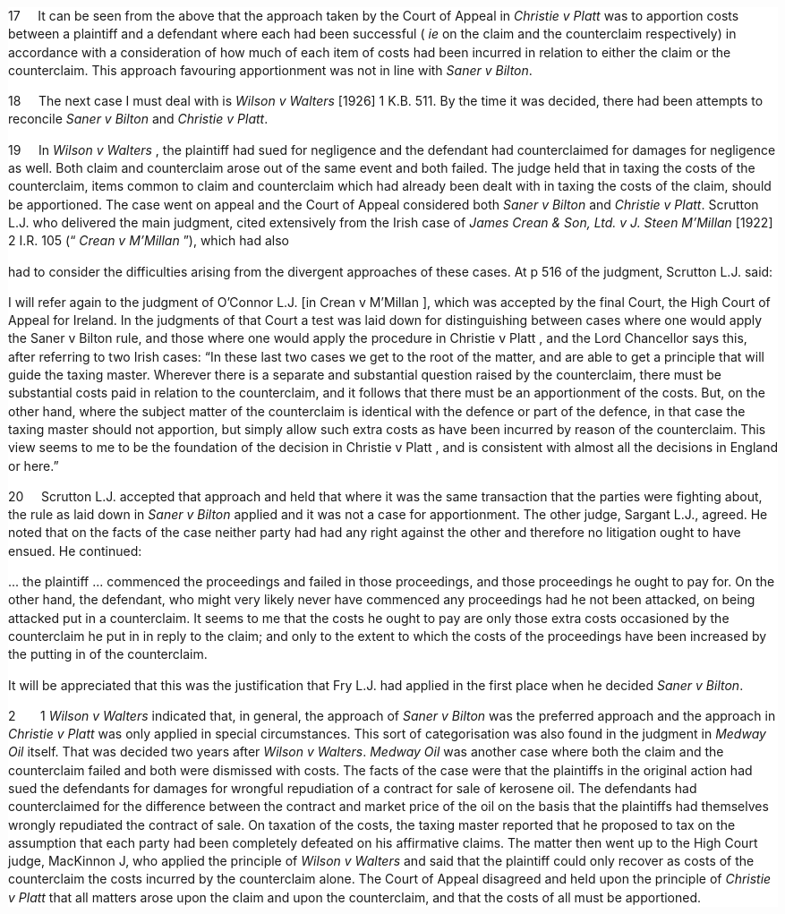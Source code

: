 17     It can be seen from the above that the approach taken by the Court of Appeal in _Christie v Platt_ was to apportion costs between a plaintiff and a defendant where each had been successful ( _ie_ on the claim and the counterclaim respectively) in accordance with a consideration of how much of each item of costs had been incurred in relation to either the claim or the counterclaim. This approach favouring apportionment was not in line with _Saner v Bilton_. 

18     The next case I must deal with is _Wilson v Walters_ [1926] 1 K.B. 511. By the time it was decided, there had been attempts to reconcile _Saner v Bilton_ and _Christie v Platt_. 

19     In _Wilson v Walters_ , the plaintiff had sued for negligence and the defendant had counterclaimed for damages for negligence as well. Both claim and counterclaim arose out of the same event and both failed. The judge held that in taxing the costs of the counterclaim, items common to claim and counterclaim which had already been dealt with in taxing the costs of the claim, should be apportioned. The case went on appeal and the Court of Appeal considered both _Saner v Bilton_ and _Christie v Platt_. Scrutton L.J. who delivered the main judgment, cited extensively from the Irish case of _James Crean & Son, Ltd. v J. Steen M’Millan_ [1922] 2 I.R. 105 (“ _Crean v M’Millan_ ”), which had also 


had to consider the difficulties arising from the divergent approaches of these cases. At p 516 of the judgment, Scrutton L.J. said: 

 I will refer again to the judgment of O’Connor L.J. [in Crean v M’Millan ], which was accepted by the final Court, the High Court of Appeal for Ireland. In the judgments of that Court a test was laid down for distinguishing between cases where one would apply the Saner v Bilton rule, and those where one would apply the procedure in Christie v Platt , and the Lord Chancellor says this, after referring to two Irish cases: “In these last two cases we get to the root of the matter, and are able to get a principle that will guide the taxing master. Wherever there is a separate and substantial question raised by the counterclaim, there must be substantial costs paid in relation to the counterclaim, and it follows that there must be an apportionment of the costs. But, on the other hand, where the subject matter of the counterclaim is identical with the defence or part of the defence, in that case the taxing master should not apportion, but simply allow such extra costs as have been incurred by reason of the counterclaim. This view seems to me to be the foundation of the decision in Christie v Platt , and is consistent with almost all the decisions in England or here.” 

20     Scrutton L.J. accepted that approach and held that where it was the same transaction that the parties were fighting about, the rule as laid down in _Saner v Bilton_ applied and it was not a case for apportionment. The other judge, Sargant L.J., agreed. He noted that on the facts of the case neither party had had any right against the other and therefore no litigation ought to have ensued. He continued: 

 ... the plaintiff ... commenced the proceedings and failed in those proceedings, and those proceedings he ought to pay for. On the other hand, the defendant, who might very likely never have commenced any proceedings had he not been attacked, on being attacked put in a counterclaim. It seems to me that the costs he ought to pay are only those extra costs occasioned by the counterclaim he put in in reply to the claim; and only to the extent to which the costs of the proceedings have been increased by the putting in of the counterclaim. 

It will be appreciated that this was the justification that Fry L.J. had applied in the first place when he decided _Saner v Bilton_. 

2       1 _Wilson v Walters_ indicated that, in general, the approach of _Saner v Bilton_ was the preferred approach and the approach in _Christie v Platt_ was only applied in special circumstances. This sort of categorisation was also found in the judgment in _Medway Oil_ itself. That was decided two years after _Wilson v Walters_. _Medway Oil_ was another case where both the claim and the counterclaim failed and both were dismissed with costs. The facts of the case were that the plaintiffs in the original action had sued the defendants for damages for wrongful repudiation of a contract for sale of kerosene oil. The defendants had counterclaimed for the difference between the contract and market price of the oil on the basis that the plaintiffs had themselves wrongly repudiated the contract of sale. On taxation of the costs, the taxing master reported that he proposed to tax on the assumption that each party had been completely defeated on his affirmative claims. The matter then went up to the High Court judge, MacKinnon J, who applied the principle of _Wilson v Walters_ and said that the plaintiff could only recover as costs of the counterclaim the costs incurred by the counterclaim alone. The Court of Appeal disagreed and held upon the principle of _Christie v Platt_ that all matters arose upon the claim and upon the counterclaim, and that the costs of all must be apportioned. 
